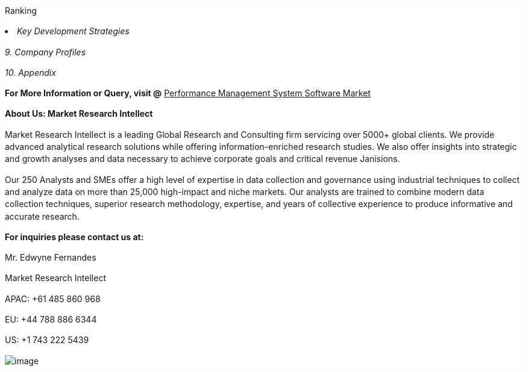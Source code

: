 Ranking</span></em></li><li><em><span class="">Key Development Strategies</span></em></li></ul><p><em><span class="font-[700]">9. Company Profiles</span></em></p><p><em><span class="font-[700]">10. Appendix</span></em></p><p><span class="font-[700]"><strong>For More Information or Query, visit&nbsp;@</strong>&nbsp;</span><span class="font-[700]"><a href="https://www.marketresearchintellect.com/product/global-performance-management-system-software-market-size-forecast/?utm_source=Linkedin&utm_medium=828" target="_blank" data-tracking-control-name="article-ssr-frontend-pulse_little-text-block" data-tracking-will-navigate="" data-test-link="">Performance Management System Software Market</a></span></p><p><strong><span class="font-[700]">About Us: Market Research Intellect</span></strong></p><p><span class="">Market Research Intellect is a leading Global Research and Consulting firm servicing over 5000+ global clients. We provide advanced analytical research solutions while offering information-enriched research studies.&nbsp;</span>We also offer insights into strategic and growth analyses and data necessary to achieve corporate goals and critical revenue Janisions.</p><p><span class="">Our 250 Analysts and SMEs offer a high level of expertise in data collection and governance using industrial techniques to collect and analyze data on more than 25,000 high-impact and niche markets. Our analysts are trained to combine modern data collection techniques, superior research methodology, expertise, and years of collective experience to produce informative and accurate research.</span></p><p><strong>For inquiries please contact us at:</strong></p><p>Mr. Edwyne Fernandes</p><p>Market Research Intellect</p><p>APAC: +61 485 860 968</p><p>EU: +44 788 886 6344</p><p>US: +1 743 222 5439</p>
![image](https://github.com/user-attachments/assets/dbd333fc-52f2-465d-bb92-8eb0ee2fd5f7)
